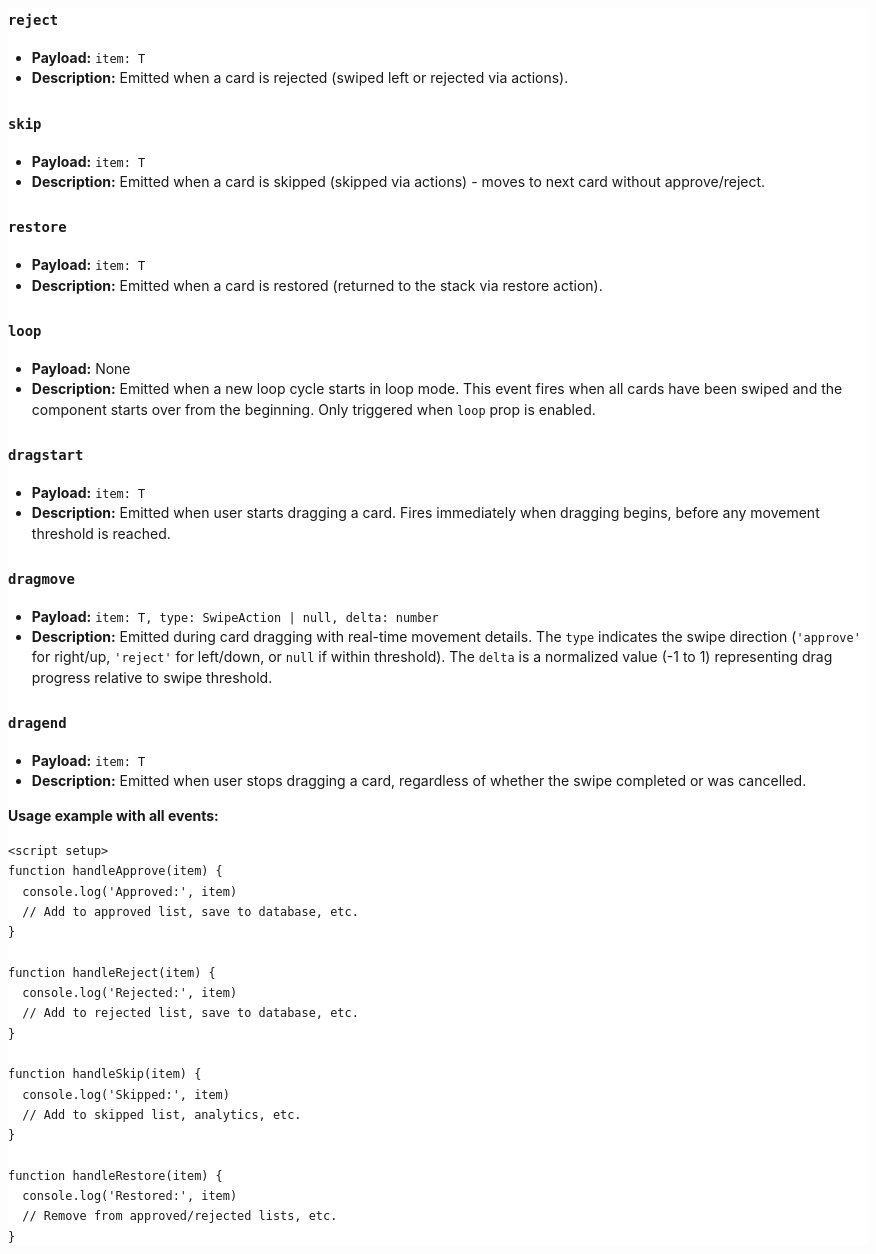 ### `reject`

- **Payload:** `item: T`
- **Description:** Emitted when a card is rejected (swiped left or rejected via actions).

### `skip`

- **Payload:** `item: T`
- **Description:** Emitted when a card is skipped (skipped via actions) - moves to next card without approve/reject.

### `restore`

- **Payload:** `item: T`
- **Description:** Emitted when a card is restored (returned to the stack via restore action).

### `loop`

- **Payload:** None
- **Description:** Emitted when a new loop cycle starts in loop mode. This event fires when all cards have been swiped and the component starts over from the beginning. Only triggered when `loop` prop is enabled.

### `dragstart`

- **Payload:** `item: T`
- **Description:** Emitted when user starts dragging a card. Fires immediately when dragging begins, before any movement threshold is reached.

### `dragmove`

- **Payload:** `item: T, type: SwipeAction | null, delta: number`
- **Description:** Emitted during card dragging with real-time movement details. The `type` indicates the swipe direction (`'approve'` for right/up, `'reject'` for left/down, or `null` if within threshold). The `delta` is a normalized value (-1 to 1) representing drag progress relative to swipe threshold.

### `dragend`

- **Payload:** `item: T`
- **Description:** Emitted when user stops dragging a card, regardless of whether the swipe completed or was cancelled.

**Usage example with all events:**

```vue
<script setup>
function handleApprove(item) {
  console.log('Approved:', item)
  // Add to approved list, save to database, etc.
}

function handleReject(item) {
  console.log('Rejected:', item)
  // Add to rejected list, save to database, etc.
}

function handleSkip(item) {
  console.log('Skipped:', item)
  // Add to skipped list, analytics, etc.
}

function handleRestore(item) {
  console.log('Restored:', item)
  // Remove from approved/rejected lists, etc.
}
```